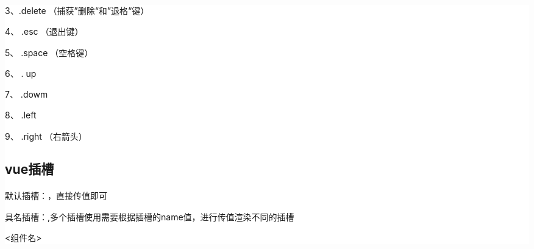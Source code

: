 3、.delete  （捕获”删除“和”退格“键）

4、 .esc      （退出键）

5、 .space  （空格键）

6、  . up

7、  .dowm

8、  .left

9、  .right  （右箭头）

## vue插槽

默认插槽：<slot><slot/>，直接传值即可

具名插槽：<slot name="title"><slot/>,多个插槽使用需要根据插槽的name值，进行传值渲染不同的插槽

<组件名><template v-slot:title><template/><组件名/>, v-slot:  可以简写为#,

作用域插槽：<slot money="100" car="小黄车" name="title"><slot/>,插槽标签带有数据，可以把插槽的数据

一起渲染出来，<组件名><template v-slot:title="spcoed">{{spcoed.money}}<template/><组件名/>

# vue 中v-if v-for为什么不能写一起

v-for优先级比v-if高，永远不要把 v-if 和 v-for 同时用在同一个元素上，带来性能方面的浪费（每次渲染都会先循环再进行条件判断）

如果避免出现这种情况，则在外层嵌套template（页面渲染不生成dom节点），在这一层进行v-if判断，然后在内部进行v-for循环，如果条件出现在循环内部，可通过计算属性computed提前过滤掉那些不需要显示的项。

### vue.nextTick():在下次 DOM 更新循环结束之后执行延迟回调。在修改数据之后立即使用这个方法，获取更新后的 DOM。

简单的理解是：**当数据更新了，在dom中渲染后，自动执行该函数，**

更改数据后当你想立即使用js操作新的视图的时候需要使用它

## Mixin(混入)

var mixin = {}，new Vue({  mixins: [mixin]}）

Mixin多用于代码复用

一个混入对象可以包含任意组件选项。当组件使用混入对象时，所有混入对象的选项将被“混合”进入该组件本身的选项。

### 选项合并

数据对象在内部会进行递归合并，并在发生冲突时以组件数据优先。

同名钩子函数将合并为一个数组，因此都将被调用。另外，混入对象的钩子将在组件自身钩子**之前**调用。

值为对象的选项，例如 `methods`、`components` 和 `directives`，将被合并为同一个对象。两个对象键名冲突时，取组件对象的键值对。

### 全局混入

